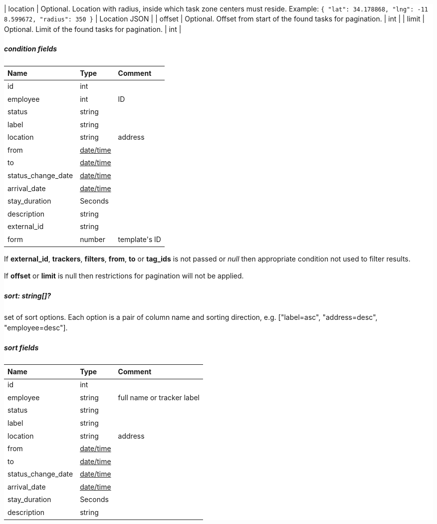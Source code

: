 | location    | Optional. Location with radius, inside which task zone centers must reside. Example: ```{ "lat": 34.178868, "lng": -118.599672, "radius": 350 }``` | Location JSON                                                         |
| offset      | Optional. Offset from start of the found tasks for pagination.                                                                                     | int                                                                   |
| limit       | Optional. Limit of the found tasks for pagination.                                                                                                 | int                                                                   |

##### condition fields

| Name               | Type                                                | Comment       |
|:-------------------|:----------------------------------------------------|:--------------|
| id                 | int                                                 |               |
| employee           | int                                                 | ID            |
| status             | string                                              |               |
| label              | string                                              |               |
| location           | string                                              | address       |
| from               | [date/time](../../../getting-started.md#data-types) |               |
| to                 | [date/time](../../../getting-started.md#data-types) |               |
| status_change_date | [date/time](../../../getting-started.md#data-types) |               |
| arrival_date       | [date/time](../../../getting-started.md#data-types) |               |
| stay_duration      | Seconds                                             |               |
| description        | string                                              |               |
| external_id        | string                                              |               |
| form               | number                                              | template's ID |

If **external_id**, **trackers**, **filters**, **from**, **to** or **tag_ids** is not passed or _null_ then appropriate 
condition not used to filter results.

If **offset** or **limit** is null then restrictions for pagination will not be applied.

##### sort: string[]?

set of sort options. Each option is a pair of column name and sorting direction, e.g. ["label=asc", "address=desc", "employee=desc"].

##### sort fields

| Name               | Type                                                | Comment                    |
|:-------------------|:----------------------------------------------------|:---------------------------|
| id                 | int                                                 |                            |
| employee           | string                                              | full name or tracker label |
| status             | string                                              |                            |
| label              | string                                              |                            |
| location           | string                                              | address                    |
| from               | [date/time](../../../getting-started.md#data-types) |                            |
| to                 | [date/time](../../../getting-started.md#data-types) |                            |
| status_change_date | [date/time](../../../getting-started.md#data-types) |                            |
| arrival_date       | [date/time](../../../getting-started.md#data-types) |                            |
| stay_duration      | Seconds                                             |                            |
| description        | string                                              |                            |
